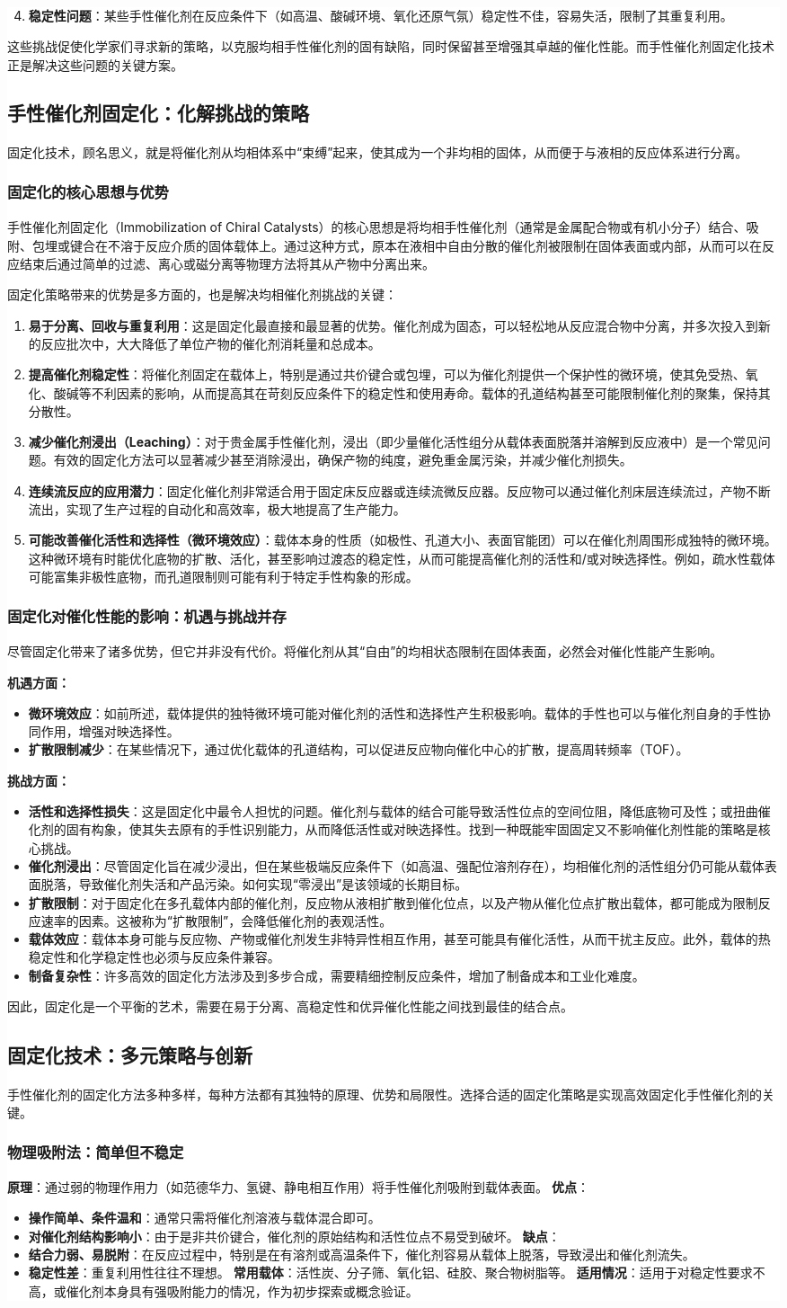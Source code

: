 4.  **稳定性问题**：某些手性催化剂在反应条件下（如高温、酸碱环境、氧化还原气氛）稳定性不佳，容易失活，限制了其重复利用。

这些挑战促使化学家们寻求新的策略，以克服均相手性催化剂的固有缺陷，同时保留甚至增强其卓越的催化性能。而手性催化剂固定化技术正是解决这些问题的关键方案。

## 手性催化剂固定化：化解挑战的策略

固定化技术，顾名思义，就是将催化剂从均相体系中“束缚”起来，使其成为一个非均相的固体，从而便于与液相的反应体系进行分离。

### 固定化的核心思想与优势

手性催化剂固定化（Immobilization of Chiral Catalysts）的核心思想是将均相手性催化剂（通常是金属配合物或有机小分子）结合、吸附、包埋或键合在不溶于反应介质的固体载体上。通过这种方式，原本在液相中自由分散的催化剂被限制在固体表面或内部，从而可以在反应结束后通过简单的过滤、离心或磁分离等物理方法将其从产物中分离出来。

固定化策略带来的优势是多方面的，也是解决均相催化剂挑战的关键：

1.  **易于分离、回收与重复利用**：这是固定化最直接和最显著的优势。催化剂成为固态，可以轻松地从反应混合物中分离，并多次投入到新的反应批次中，大大降低了单位产物的催化剂消耗量和总成本。

2.  **提高催化剂稳定性**：将催化剂固定在载体上，特别是通过共价键合或包埋，可以为催化剂提供一个保护性的微环境，使其免受热、氧化、酸碱等不利因素的影响，从而提高其在苛刻反应条件下的稳定性和使用寿命。载体的孔道结构甚至可能限制催化剂的聚集，保持其分散性。

3.  **减少催化剂浸出（Leaching）**：对于贵金属手性催化剂，浸出（即少量催化活性组分从载体表面脱落并溶解到反应液中）是一个常见问题。有效的固定化方法可以显著减少甚至消除浸出，确保产物的纯度，避免重金属污染，并减少催化剂损失。

4.  **连续流反应的应用潜力**：固定化催化剂非常适合用于固定床反应器或连续流微反应器。反应物可以通过催化剂床层连续流过，产物不断流出，实现了生产过程的自动化和高效率，极大地提高了生产能力。

5.  **可能改善催化活性和选择性（微环境效应）**：载体本身的性质（如极性、孔道大小、表面官能团）可以在催化剂周围形成独特的微环境。这种微环境有时能优化底物的扩散、活化，甚至影响过渡态的稳定性，从而可能提高催化剂的活性和/或对映选择性。例如，疏水性载体可能富集非极性底物，而孔道限制则可能有利于特定手性构象的形成。

### 固定化对催化性能的影响：机遇与挑战并存

尽管固定化带来了诸多优势，但它并非没有代价。将催化剂从其“自由”的均相状态限制在固体表面，必然会对催化性能产生影响。

**机遇方面：**
*   **微环境效应**：如前所述，载体提供的独特微环境可能对催化剂的活性和选择性产生积极影响。载体的手性也可以与催化剂自身的手性协同作用，增强对映选择性。
*   **扩散限制减少**：在某些情况下，通过优化载体的孔道结构，可以促进反应物向催化中心的扩散，提高周转频率（TOF）。

**挑战方面：**
*   **活性和选择性损失**：这是固定化中最令人担忧的问题。催化剂与载体的结合可能导致活性位点的空间位阻，降低底物可及性；或扭曲催化剂的固有构象，使其失去原有的手性识别能力，从而降低活性或对映选择性。找到一种既能牢固固定又不影响催化剂性能的策略是核心挑战。
*   **催化剂浸出**：尽管固定化旨在减少浸出，但在某些极端反应条件下（如高温、强配位溶剂存在），均相催化剂的活性组分仍可能从载体表面脱落，导致催化剂失活和产品污染。如何实现“零浸出”是该领域的长期目标。
*   **扩散限制**：对于固定化在多孔载体内部的催化剂，反应物从液相扩散到催化位点，以及产物从催化位点扩散出载体，都可能成为限制反应速率的因素。这被称为“扩散限制”，会降低催化剂的表观活性。
*   **载体效应**：载体本身可能与反应物、产物或催化剂发生非特异性相互作用，甚至可能具有催化活性，从而干扰主反应。此外，载体的热稳定性和化学稳定性也必须与反应条件兼容。
*   **制备复杂性**：许多高效的固定化方法涉及到多步合成，需要精细控制反应条件，增加了制备成本和工业化难度。

因此，固定化是一个平衡的艺术，需要在易于分离、高稳定性和优异催化性能之间找到最佳的结合点。

## 固定化技术：多元策略与创新

手性催化剂的固定化方法多种多样，每种方法都有其独特的原理、优势和局限性。选择合适的固定化策略是实现高效固定化手性催化剂的关键。

### 物理吸附法：简单但不稳定

**原理**：通过弱的物理作用力（如范德华力、氢键、静电相互作用）将手性催化剂吸附到载体表面。
**优点**：
*   **操作简单、条件温和**：通常只需将催化剂溶液与载体混合即可。
*   **对催化剂结构影响小**：由于是非共价键合，催化剂的原始结构和活性位点不易受到破坏。
**缺点**：
*   **结合力弱、易脱附**：在反应过程中，特别是在有溶剂或高温条件下，催化剂容易从载体上脱落，导致浸出和催化剂流失。
*   **稳定性差**：重复利用性往往不理想。
**常用载体**：活性炭、分子筛、氧化铝、硅胶、聚合物树脂等。
**适用情况**：适用于对稳定性要求不高，或催化剂本身具有强吸附能力的情况，作为初步探索或概念验证。
